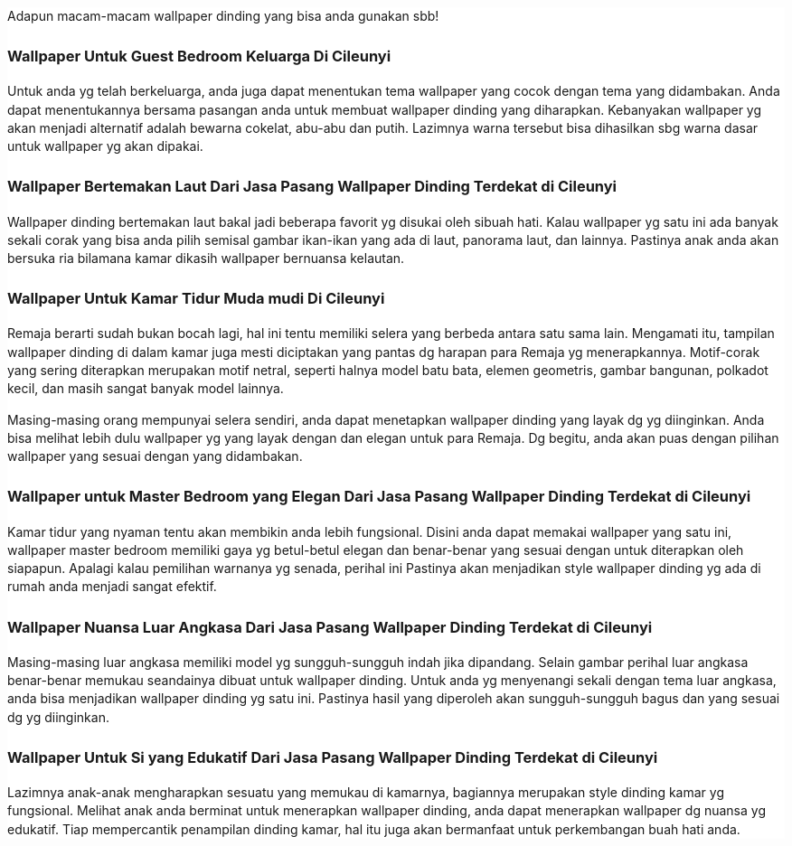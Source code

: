 Adapun macam-macam wallpaper dinding yang bisa anda gunakan sbb!

### Wallpaper Untuk Guest Bedroom Keluarga Di Cileunyi

Untuk anda yg telah berkeluarga, anda juga dapat menentukan tema wallpaper yang cocok dengan tema yang didambakan. Anda dapat menentukannya bersama pasangan anda untuk membuat wallpaper dinding yang diharapkan. Kebanyakan wallpaper yg akan menjadi alternatif adalah bewarna cokelat, abu-abu dan putih. Lazimnya warna tersebut bisa dihasilkan sbg warna dasar untuk wallpaper yg akan dipakai.

### Wallpaper Bertemakan Laut Dari Jasa Pasang Wallpaper Dinding Terdekat di Cileunyi

Wallpaper dinding bertemakan laut bakal jadi beberapa favorit yg disukai oleh sibuah hati. Kalau wallpaper yg satu ini ada banyak sekali corak yang bisa anda pilih semisal gambar ikan-ikan yang ada di laut, panorama laut, dan lainnya. Pastinya anak anda akan bersuka ria bilamana kamar dikasih wallpaper bernuansa kelautan.

### Wallpaper Untuk Kamar Tidur Muda mudi Di Cileunyi

Remaja berarti sudah bukan bocah lagi, hal ini tentu memiliki selera yang berbeda antara satu sama lain. Mengamati itu, tampilan wallpaper dinding di dalam kamar juga mesti diciptakan yang pantas dg harapan para Remaja yg menerapkannya. Motif-corak yang sering diterapkan merupakan motif netral, seperti halnya model batu bata, elemen geometris, gambar bangunan, polkadot kecil, dan masih sangat banyak model lainnya.

Masing-masing orang mempunyai selera sendiri, anda dapat menetapkan wallpaper dinding yang layak dg yg diinginkan. Anda bisa melihat lebih dulu wallpaper yg yang layak dengan dan elegan untuk para Remaja. Dg begitu, anda akan puas dengan pilihan wallpaper yang sesuai dengan yang didambakan.

### Wallpaper untuk Master Bedroom yang Elegan Dari Jasa Pasang Wallpaper Dinding Terdekat di Cileunyi

Kamar tidur yang nyaman tentu akan membikin anda lebih fungsional. Disini anda dapat memakai wallpaper yang satu ini, wallpaper master bedroom memiliki gaya yg betul-betul elegan dan benar-benar yang sesuai dengan untuk diterapkan oleh siapapun. Apalagi kalau pemilihan warnanya yg senada, perihal ini Pastinya akan menjadikan style wallpaper dinding yg ada di rumah anda menjadi sangat efektif.

### Wallpaper Nuansa Luar Angkasa Dari Jasa Pasang Wallpaper Dinding Terdekat di Cileunyi

Masing-masing luar angkasa memiliki model yg sungguh-sungguh indah jika dipandang. Selain gambar perihal luar angkasa benar-benar memukau seandainya dibuat untuk wallpaper dinding. Untuk anda yg menyenangi sekali dengan tema luar angkasa, anda bisa menjadikan wallpaper dinding yg satu ini. Pastinya hasil yang diperoleh akan sungguh-sungguh bagus dan yang sesuai dg yg diinginkan.

### Wallpaper Untuk Si yang Edukatif Dari Jasa Pasang Wallpaper Dinding Terdekat di Cileunyi

Lazimnya anak-anak mengharapkan sesuatu yang memukau di kamarnya, bagiannya merupakan style dinding kamar yg fungsional. Melihat anak anda berminat untuk menerapkan wallpaper dinding, anda dapat menerapkan wallpaper dg nuansa yg edukatif. Tiap mempercantik penampilan dinding kamar, hal itu juga akan bermanfaat untuk perkembangan buah hati anda.
